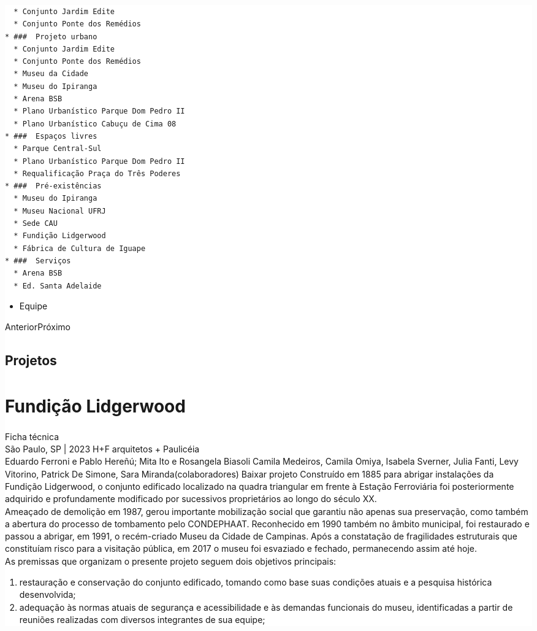       * Conjunto Jardim Edite 
      * Conjunto Ponte dos Remédios 
    * ###  Projeto urbano 
      * Conjunto Jardim Edite 
      * Conjunto Ponte dos Remédios 
      * Museu da Cidade 
      * Museu do Ipiranga 
      * Arena BSB 
      * Plano Urbanístico Parque Dom Pedro II 
      * Plano Urbanístico Cabuçu de Cima 08 
    * ###  Espaços livres 
      * Parque Central-Sul 
      * Plano Urbanístico Parque Dom Pedro II 
      * Requalificação Praça do Três Poderes 
    * ###  Pré-existências 
      * Museu do Ipiranga 
      * Museu Nacional UFRJ 
      * Sede CAU 
      * Fundição Lidgerwood 
      * Fábrica de Cultura de Iguape 
    * ###  Serviços 
      * Arena BSB 
      * Ed. Santa Adelaide 
  * Equipe


AnteriorPróximo
## Projetos
# Fundição Lidgerwood
Ficha técnica  
São Paulo, SP | 2023
H+F arquitetos + Paulicéia  
Eduardo Ferroni e Pablo Hereñú; Mita Ito e Rosangela Biasoli
Camila Medeiros, Camila Omiya, Isabela Sverner, Julia Fanti, Levy Vitorino, Patrick De Simone, Sara Miranda(colaboradores)
Baixar projeto
Construído em 1885 para abrigar instalações da Fundição Lidgerwood, o conjunto edificado localizado na quadra triangular em frente à Estação Ferroviária foi posteriormente adquirido e profundamente modificado por sucessivos proprietários ao longo do século XX.  
Ameaçado de demolição em 1987, gerou importante mobilização social que garantiu não apenas sua preservação, como também a abertura do processo de tombamento pelo CONDEPHAAT. Reconhecido em 1990 também no âmbito municipal, foi restaurado e passou a abrigar, em 1991, o recém-criado Museu da Cidade de Campinas. Após a constatação de fragilidades estruturais que constituíam risco para a visitação pública, em 2017 o museu foi esvaziado e fechado, permanecendo assim até hoje.  
As premissas que organizam o presente projeto seguem dois objetivos principais:
  1. restauração e conservação do conjunto edificado, tomando como base suas condições atuais e a pesquisa histórica desenvolvida;
  2. adequação às normas atuais de segurança e acessibilidade e às demandas funcionais do museu, identificadas a partir de reuniões realizadas com diversos integrantes de sua equipe;

